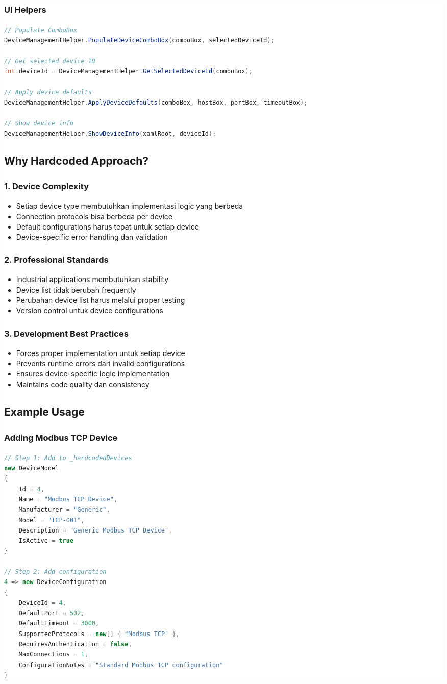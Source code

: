### UI Helpers
```csharp
// Populate ComboBox
DeviceManagementHelper.PopulateDeviceComboBox(comboBox, selectedDeviceId);

// Get selected device ID
int deviceId = DeviceManagementHelper.GetSelectedDeviceId(comboBox);

// Apply device defaults
DeviceManagementHelper.ApplyDeviceDefaults(comboBox, hostBox, portBox, timeoutBox);

// Show device info
DeviceManagementHelper.ShowDeviceInfo(xamlRoot, deviceId);
```

## Why Hardcoded Approach?

### 1. **Device Complexity**
- Setiap device type membutuhkan implementasi logic yang berbeda
- Connection protocols bisa berbeda per device
- Default configurations harus tepat untuk setiap device
- Device-specific error handling dan validation

### 2. **Professional Standards**
- Industrial applications membutuhkan stability
- Device list tidak berubah frequently
- Perubahan device list harus melalui proper testing
- Version control untuk device configurations

### 3. **Development Best Practices**
- Forces proper implementation untuk setiap device
- Prevents runtime errors dari invalid configurations
- Ensures device-specific logic implementation
- Maintains code quality dan consistency

## Example Usage

### Adding Modbus TCP Device
```csharp
// Step 1: Add to _hardcodedDevices
new DeviceModel
{
    Id = 4,
    Name = "Modbus TCP Device",
    Manufacturer = "Generic",
    Model = "TCP-001",
    Description = "Generic Modbus TCP Device",
    IsActive = true
}

// Step 2: Add configuration
4 => new DeviceConfiguration
{
    DeviceId = 4,
    DefaultPort = 502,
    DefaultTimeout = 3000,
    SupportedProtocols = new[] { "Modbus TCP" },
    RequiresAuthentication = false,
    MaxConnections = 1,
    ConfigurationNotes = "Standard Modbus TCP configuration"
}
```